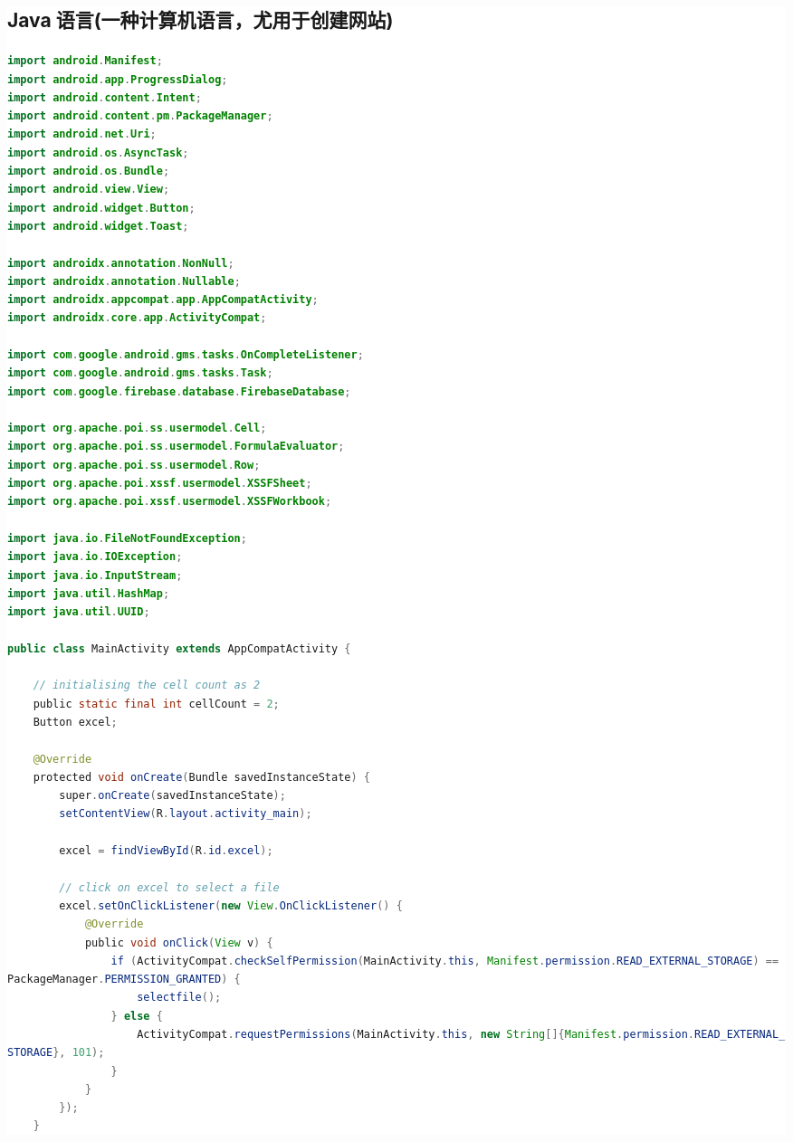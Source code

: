 ## Java 语言(一种计算机语言，尤用于创建网站)

```java
import android.Manifest;
import android.app.ProgressDialog;
import android.content.Intent;
import android.content.pm.PackageManager;
import android.net.Uri;
import android.os.AsyncTask;
import android.os.Bundle;
import android.view.View;
import android.widget.Button;
import android.widget.Toast;

import androidx.annotation.NonNull;
import androidx.annotation.Nullable;
import androidx.appcompat.app.AppCompatActivity;
import androidx.core.app.ActivityCompat;

import com.google.android.gms.tasks.OnCompleteListener;
import com.google.android.gms.tasks.Task;
import com.google.firebase.database.FirebaseDatabase;

import org.apache.poi.ss.usermodel.Cell;
import org.apache.poi.ss.usermodel.FormulaEvaluator;
import org.apache.poi.ss.usermodel.Row;
import org.apache.poi.xssf.usermodel.XSSFSheet;
import org.apache.poi.xssf.usermodel.XSSFWorkbook;

import java.io.FileNotFoundException;
import java.io.IOException;
import java.io.InputStream;
import java.util.HashMap;
import java.util.UUID;

public class MainActivity extends AppCompatActivity {

    // initialising the cell count as 2
    public static final int cellCount = 2;
    Button excel;

    @Override
    protected void onCreate(Bundle savedInstanceState) {
        super.onCreate(savedInstanceState);
        setContentView(R.layout.activity_main);

        excel = findViewById(R.id.excel);

        // click on excel to select a file
        excel.setOnClickListener(new View.OnClickListener() {
            @Override
            public void onClick(View v) {
                if (ActivityCompat.checkSelfPermission(MainActivity.this, Manifest.permission.READ_EXTERNAL_STORAGE) == PackageManager.PERMISSION_GRANTED) {
                    selectfile();
                } else {
                    ActivityCompat.requestPermissions(MainActivity.this, new String[]{Manifest.permission.READ_EXTERNAL_STORAGE}, 101);
                }
            }
        });
    }

```